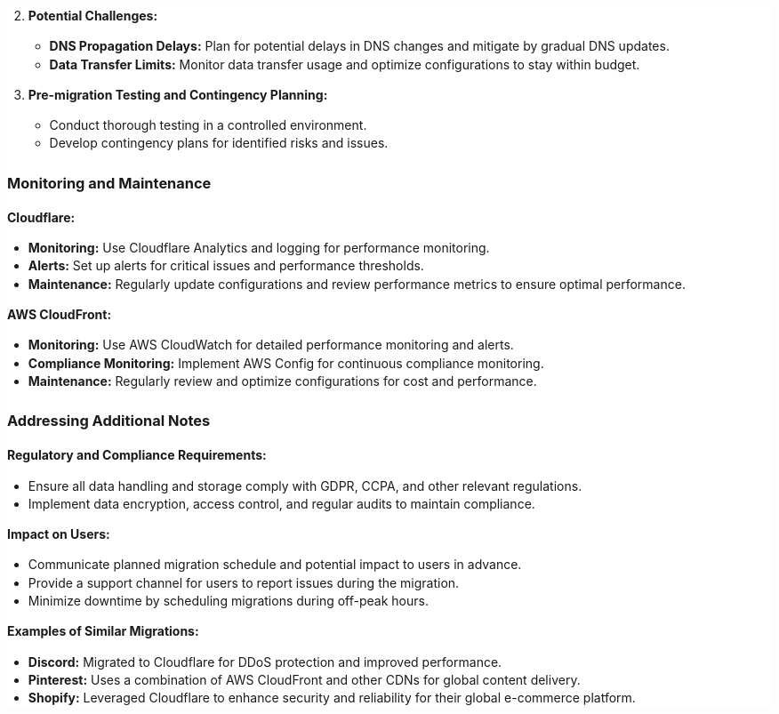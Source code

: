 2. **Potential Challenges:**
   - **DNS Propagation Delays:** Plan for potential delays in DNS changes and mitigate by gradual DNS updates.
   - **Data Transfer Limits:** Monitor data transfer usage and optimize configurations to stay within budget.

3. **Pre-migration Testing and Contingency Planning:**
   - Conduct thorough testing in a controlled environment.
   - Develop contingency plans for identified risks and issues.

### Monitoring and Maintenance

**Cloudflare:**
- **Monitoring:** Use Cloudflare Analytics and logging for performance monitoring.
- **Alerts:** Set up alerts for critical issues and performance thresholds.
- **Maintenance:** Regularly update configurations and review performance metrics to ensure optimal performance.

**AWS CloudFront:**
- **Monitoring:** Use AWS CloudWatch for detailed performance monitoring and alerts.
- **Compliance Monitoring:** Implement AWS Config for continuous compliance monitoring.
- **Maintenance:** Regularly review and optimize configurations for cost and performance.

### Addressing Additional Notes

**Regulatory and Compliance Requirements:**
- Ensure all data handling and storage comply with GDPR, CCPA, and other relevant regulations.
- Implement data encryption, access control, and regular audits to maintain compliance.

**Impact on Users:**
- Communicate planned migration schedule and potential impact to users in advance.
- Provide a support channel for users to report issues during the migration.
- Minimize downtime by scheduling migrations during off-peak hours.

**Examples of Similar Migrations:**
- **Discord:** Migrated to Cloudflare for DDoS protection and improved performance.
- **Pinterest:** Uses a combination of AWS CloudFront and other CDNs for global content delivery.
- **Shopify:** Leveraged Cloudflare to enhance security and reliability for their global e-commerce platform.
